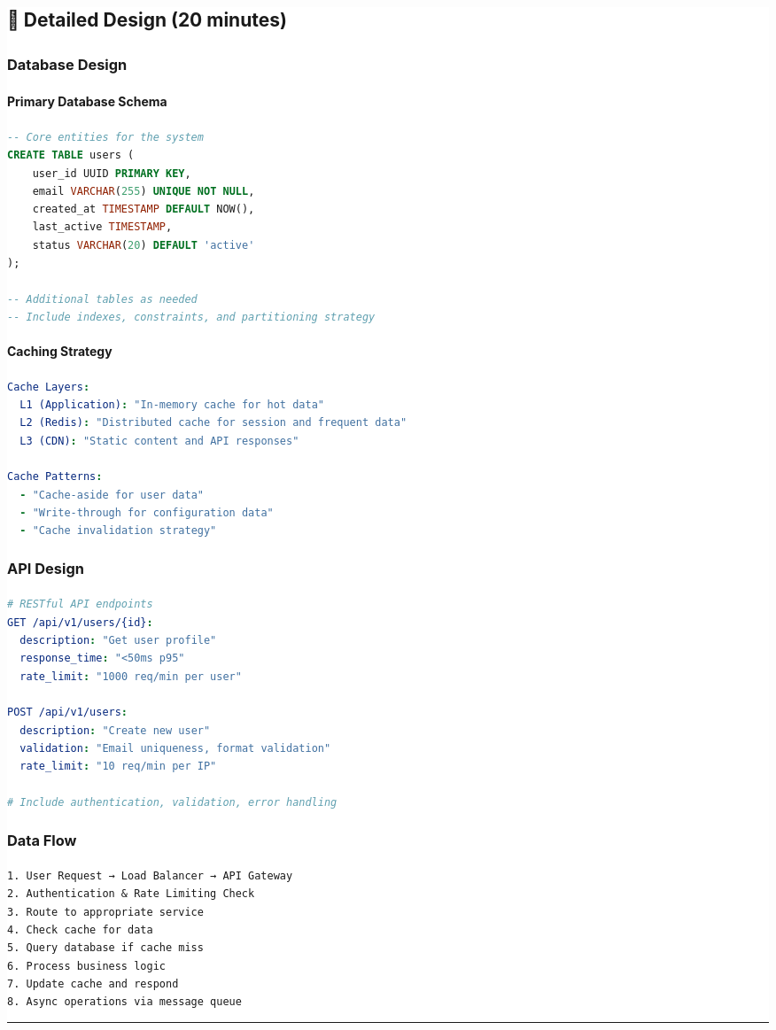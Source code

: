 
## 🔧 Detailed Design (20 minutes)

### Database Design

#### Primary Database Schema
```sql
-- Core entities for the system
CREATE TABLE users (
    user_id UUID PRIMARY KEY,
    email VARCHAR(255) UNIQUE NOT NULL,
    created_at TIMESTAMP DEFAULT NOW(),
    last_active TIMESTAMP,
    status VARCHAR(20) DEFAULT 'active'
);

-- Additional tables as needed
-- Include indexes, constraints, and partitioning strategy
```

#### Caching Strategy
```yaml
Cache Layers:
  L1 (Application): "In-memory cache for hot data"
  L2 (Redis): "Distributed cache for session and frequent data"
  L3 (CDN): "Static content and API responses"
  
Cache Patterns:
  - "Cache-aside for user data"
  - "Write-through for configuration data"
  - "Cache invalidation strategy"
```

### API Design
```yaml
# RESTful API endpoints
GET /api/v1/users/{id}:
  description: "Get user profile"
  response_time: "<50ms p95"
  rate_limit: "1000 req/min per user"

POST /api/v1/users:
  description: "Create new user"
  validation: "Email uniqueness, format validation"
  rate_limit: "10 req/min per IP"

# Include authentication, validation, error handling
```

### Data Flow
```
1. User Request → Load Balancer → API Gateway
2. Authentication & Rate Limiting Check
3. Route to appropriate service
4. Check cache for data
5. Query database if cache miss
6. Process business logic
7. Update cache and respond
8. Async operations via message queue
```

---